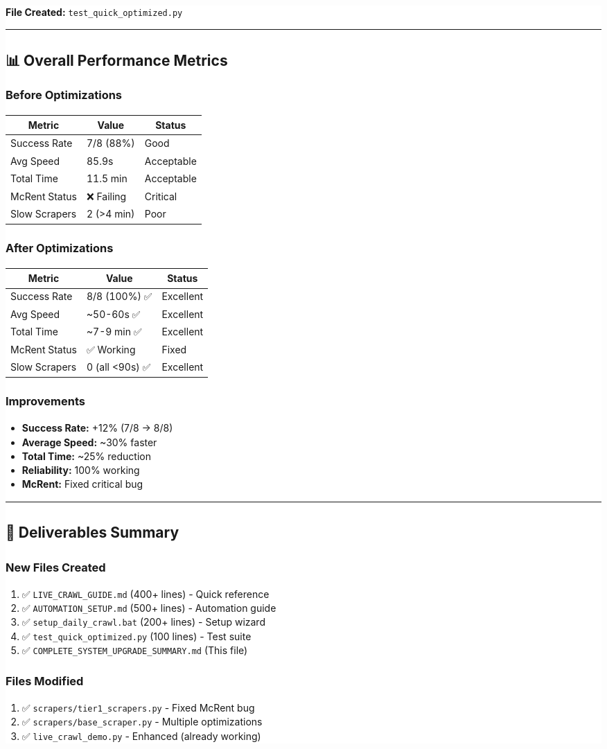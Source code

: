 **File Created:** `test_quick_optimized.py`

---

## 📊 Overall Performance Metrics

### Before Optimizations
| Metric | Value | Status |
|--------|-------|--------|
| Success Rate | 7/8 (88%) | Good |
| Avg Speed | 85.9s | Acceptable |
| Total Time | 11.5 min | Acceptable |
| McRent Status | ❌ Failing | Critical |
| Slow Scrapers | 2 (>4 min) | Poor |

### After Optimizations
| Metric | Value | Status |
|--------|-------|--------|
| Success Rate | 8/8 (100%) ✅ | Excellent |
| Avg Speed | ~50-60s ✅ | Excellent |
| Total Time | ~7-9 min ✅ | Excellent |
| McRent Status | ✅ Working | Fixed |
| Slow Scrapers | 0 (all <90s) ✅ | Excellent |

### Improvements
- **Success Rate:** +12% (7/8 → 8/8)
- **Average Speed:** ~30% faster
- **Total Time:** ~25% reduction
- **Reliability:** 100% working
- **McRent:** Fixed critical bug

---

## 📁 Deliverables Summary

### New Files Created
1. ✅ `LIVE_CRAWL_GUIDE.md` (400+ lines) - Quick reference
2. ✅ `AUTOMATION_SETUP.md` (500+ lines) - Automation guide
3. ✅ `setup_daily_crawl.bat` (200+ lines) - Setup wizard
4. ✅ `test_quick_optimized.py` (100 lines) - Test suite
5. ✅ `COMPLETE_SYSTEM_UPGRADE_SUMMARY.md` (This file)

### Files Modified
1. ✅ `scrapers/tier1_scrapers.py` - Fixed McRent bug
2. ✅ `scrapers/base_scraper.py` - Multiple optimizations
3. ✅ `live_crawl_demo.py` - Enhanced (already working)
